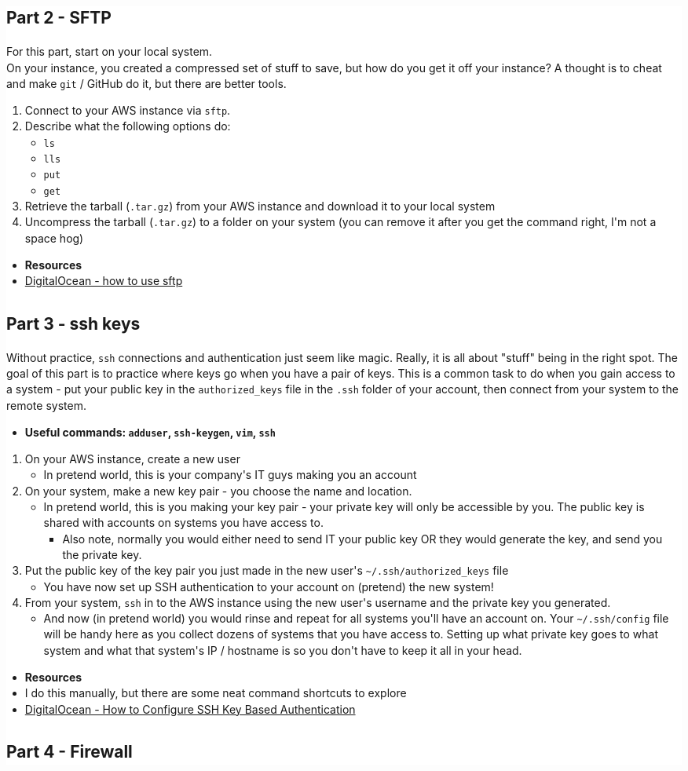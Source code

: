 ## Part 2 - SFTP

For this part, start on your local system.  
On your instance, you created a compressed set of stuff to save, but how do you get it off your instance? A thought is to cheat and make `git` / GitHub do it, but there are better tools.

1. Connect to your AWS instance via `sftp`.
2. Describe what the following options do:
   - `ls`
   - `lls`
   - `put`
   - `get`
3. Retrieve the tarball (`.tar.gz`) from your AWS instance and download it to your local system
4. Uncompress the tarball (`.tar.gz`) to a folder on your system (you can remove it after you get the command right, I'm not a space hog)

- **Resources**
- [DigitalOcean - how to use sftp](https://www.digitalocean.com/community/tutorials/how-to-use-sftp-to-securely-transfer-files-with-a-remote-server)

## Part 3 - ssh keys

Without practice, `ssh` connections and authentication just seem like magic. Really, it is all about "stuff" being in the right spot. The goal of this part is to practice where keys go when you have a pair of keys. This is a common task to do when you gain access to a system - put your public key in the `authorized_keys` file in the `.ssh` folder of your account, then connect from your system to the remote system.

- **Useful commands: `adduser`, `ssh-keygen`, `vim`, `ssh`**

1. On your AWS instance, create a new user
   - In pretend world, this is your company's IT guys making you an account
2. On your system, make a new key pair - you choose the name and location.
   - In pretend world, this is you making your key pair - your private key will only be accessible by you. The public key is shared with accounts on systems you have access to.
     - Also note, normally you would either need to send IT your public key OR they would generate the key, and send you the private key.
3. Put the public key of the key pair you just made in the new user's `~/.ssh/authorized_keys` file
   - You have now set up SSH authentication to your account on (pretend) the new system!
4. From your system, `ssh` in to the AWS instance using the new user's username and the private key you generated.
   - And now (in pretend world) you would rinse and repeat for all systems you'll have an account on. Your `~/.ssh/config` file will be handy here as you collect dozens of systems that you have access to. Setting up what private key goes to what system and what that system's IP / hostname is so you don't have to keep it all in your head.

- **Resources**
- I do this manually, but there are some neat command shortcuts to explore
- [DigitalOcean - How to Configure SSH Key Based Authentication](https://www.digitalocean.com/community/tutorials/how-to-configure-ssh-key-based-authentication-on-a-linux-server)

## Part 4 - Firewall
